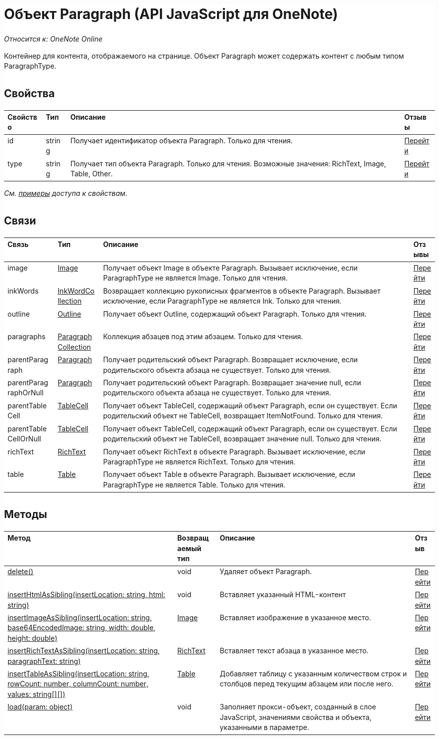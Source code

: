 ﻿# Объект Paragraph (API JavaScript для OneNote)

_Относится к: OneNote Online_  


Контейнер для контента, отображаемого на странице. Объект Paragraph может содержать контент с любым типом ParagraphType.

## Свойства

| Свойство     | Тип   |Описание|Отзывы|
|:---------------|:--------|:----------|:-------|
|id|string|Получает идентификатор объекта Paragraph. Только для чтения.|[Перейти](https://github.com/OfficeDev/office-js-docs/issues/new?title=OneNote-paragraph-id)|
|type|string|Получает тип объекта Paragraph. Только для чтения. Возможные значения: RichText, Image, Table, Other.|[Перейти](https://github.com/OfficeDev/office-js-docs/issues/new?title=OneNote-paragraph-type)|

_См. [примеры](#примеры) доступа к свойствам._

## Связи
| Связь | Тип   |Описание| Отзывы|
|:---------------|:--------|:----------|:-------|
|image|[Image](image.md)|Получает объект Image в объекте Paragraph. Вызывает исключение, если ParagraphType не является Image. Только для чтения.|[Перейти](https://github.com/OfficeDev/office-js-docs/issues/new?title=OneNote-paragraph-image)|
|inkWords|[InkWordCollection](inkwordcollection.md)|Возвращает коллекцию рукописных фрагментов в объекте Paragraph. Вызывает исключение, если ParagraphType не является Ink. Только для чтения.|[Перейти](https://github.com/OfficeDev/office-js-docs/issues/new?title=OneNote-paragraph-inkWords)|
|outline|[Outline](outline.md)|Получает объект Outline, содержащий объект Paragraph. Только для чтения.|[Перейти](https://github.com/OfficeDev/office-js-docs/issues/new?title=OneNote-paragraph-outline)|
|paragraphs|[ParagraphCollection](paragraphcollection.md)|Коллекция абзацев под этим абзацем. Только для чтения.|[Перейти](https://github.com/OfficeDev/office-js-docs/issues/new?title=OneNote-paragraph-paragraphs)|
|parentParagraph|[Paragraph](paragraph.md)|Получает родительский объект Paragraph. Возвращает исключение, если родительского объекта абзаца не существует. Только для чтения.|[Перейти](https://github.com/OfficeDev/office-js-docs/issues/new?title=OneNote-paragraph-parentParagraph)|
|parentParagraphOrNull|[Paragraph](paragraph.md)|Получает родительский объект Paragraph. Возвращает значение null, если родительского объекта абзаца не существует. Только для чтения.|[Перейти](https://github.com/OfficeDev/office-js-docs/issues/new?title=OneNote-paragraph-parentParagraphOrNull)|
|parentTableCell|[TableCell](tablecell.md)|Получает объект TableCell, содержащий объект Paragraph, если он существует. Если родительский объект не TableCell, возвращает ItemNotFound. Только для чтения.|[Перейти](https://github.com/OfficeDev/office-js-docs/issues/new?title=OneNote-paragraph-parentTableCell)|
|parentTableCellOrNull|[TableCell](tablecell.md)|Получает объект TableCell, содержащий объект Paragraph, если он существует. Если родительский объект не TableCell, возвращает значение null. Только для чтения.|[Перейти](https://github.com/OfficeDev/office-js-docs/issues/new?title=OneNote-paragraph-parentTableCellOrNull)|
|richText|[RichText](richtext.md)|Получает объект RichText в объекте Paragraph. Вызывает исключение, если ParagraphType не является RichText. Только для чтения.|[Перейти](https://github.com/OfficeDev/office-js-docs/issues/new?title=OneNote-paragraph-richText)|
|table|[Table](table.md)|Получает объект Table в объекте Paragraph. Вызывает исключение, если ParagraphType не является Table. Только для чтения.|[Перейти](https://github.com/OfficeDev/office-js-docs/issues/new?title=OneNote-paragraph-table)|

## Методы

| Метод           | Возвращаемый тип    |Описание| Отзыв|
|:---------------|:--------|:----------|:-------|
|[delete()](#delete)|void|Удаляет объект Paragraph.|[Перейти](https://github.com/OfficeDev/office-js-docs/issues/new?title=OneNote-paragraph-delete)|
|[insertHtmlAsSibling(insertLocation: string, html: string)](#inserthtmlassiblinginsertlocation-string-html-string)|void|Вставляет указанный HTML-контент|[Перейти](https://github.com/OfficeDev/office-js-docs/issues/new?title=OneNote-paragraph-insertHtmlAsSibling)|
|[insertImageAsSibling(insertLocation: string, base64EncodedImage: string, width: double, height: double)](#insertimageassiblinginsertlocation-string-base64encodedimage-string-width-double-height-double)|[Image](image.md)|Вставляет изображение в указанное место.|[Перейти](https://github.com/OfficeDev/office-js-docs/issues/new?title=OneNote-paragraph-insertImageAsSibling)|
|[insertRichTextAsSibling(insertLocation: string, paragraphText: string)](#insertrichtextassiblinginsertlocation-string-paragraphtext-string)|[RichText](richtext.md)|Вставляет текст абзаца в указанное место.|[Перейти](https://github.com/OfficeDev/office-js-docs/issues/new?title=OneNote-paragraph-insertRichTextAsSibling)|
|[insertTableAsSibling(insertLocation: string, rowCount: number, columnCount: number, values: string[][])](#inserttableassiblinginsertlocation-string-rowcount-number-columncount-number-values-string)|[Table](table.md)|Добавляет таблицу с указанным количеством строк и столбцов перед текущим абзацем или после него.|[Перейти](https://github.com/OfficeDev/office-js-docs/issues/new?title=OneNote-paragraph-insertTableAsSibling)|
|[load(param: object)](#loadparam-object)|void|Заполняет прокси-объект, созданный в слое JavaScript, значениями свойства и объекта, указанными в параметре.|[Перейти](https://github.com/OfficeDev/office-js-docs/issues/new?title=OneNote-paragraph-load)|
